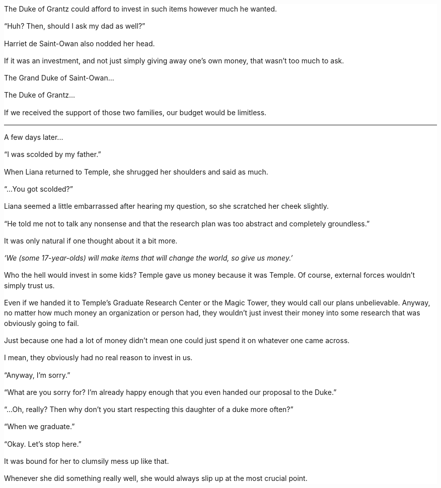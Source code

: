 The Duke of Grantz could afford to invest in such items however much he wanted.

“Huh? Then, should I ask my dad as well?”

Harriet de Saint-Owan also nodded her head.

If it was an investment, and not just simply giving away one’s own money, that
wasn’t too much to ask.

The Grand Duke of Saint-Owan...

The Duke of Grantz...

If we received the support of those two families, our budget would be limitless.

* * *

A few days later...

“I was scolded by my father.”

When Liana returned to Temple, she shrugged her shoulders and said as much.

“...You got scolded?”

Liana seemed a little embarrassed after hearing my question, so she scratched her
cheek slightly.

“He told me not to talk any nonsense and that the research plan was too abstract and
completely groundless.”

It was only natural if one thought about it a bit more.

*‘We (some 17-year-olds) will make items that will change the world, so give us money.’*

Who the hell would invest in some kids? Temple gave us money because it was
Temple. Of course, external forces wouldn’t simply trust us.

Even if we handed it to Temple’s Graduate Research Center or the Magic Tower, they
would call our plans unbelievable. Anyway, no matter how much money an
organization or person had, they wouldn’t just invest their money into some
research that was obviously going to fail.

Just because one had a lot of money didn’t mean one could just spend it on whatever
one came across.

I mean, they obviously had no real reason to invest in us.

“Anyway, I’m sorry.”

“What are you sorry for? I’m already happy enough that you even handed our
proposal to the Duke.”

“...Oh, really? Then why don’t you start respecting this daughter of a duke more
often?”

“When we graduate.”

“Okay. Let’s stop here.”

It was bound for her to clumsily mess up like that.

Whenever she did something really well, she would always slip up at the most
crucial point.
